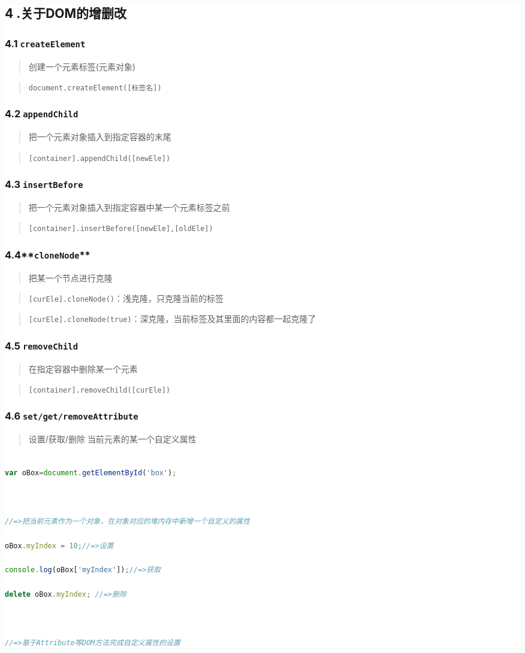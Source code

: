 

## 4 .关于DOM的增删改

### 4.1 **`createElement`**

> 创建一个元素标签(元素对象)

> `document.createElement([标签名])`



### 4.2 **`appendChild`**

> 把一个元素对象插入到指定容器的末尾

> `[container].appendChild([newEle])`



### 4.3 **`insertBefore`**

> 把一个元素对象插入到指定容器中某一个元素标签之前

> `[container].insertBefore([newEle],[oldEle])`



###  4.4**`cloneNode`**

> 把某一个节点进行克隆

>  

> `[curEle].cloneNode()`：浅克隆，只克隆当前的标签

> `[curEle].cloneNode(true)`：深克隆，当前标签及其里面的内容都一起克隆了



### 4.5 **`removeChild`**

> 在指定容器中删除某一个元素

>  

> `[container].removeChild([curEle])`



### 4.6 **`set/get/removeAttribute`**

> 设置/获取/删除 当前元素的某一个自定义属性



```javascript

var oBox=document.getElementById('box');



//=>把当前元素作为一个对象，在对象对应的堆内存中新增一个自定义的属性

oBox.myIndex = 10;//=>设置

console.log(oBox['myIndex']);//=>获取

delete oBox.myIndex; //=>删除



//=>基于Attribute等DOM方法完成自定义属性的设置

```